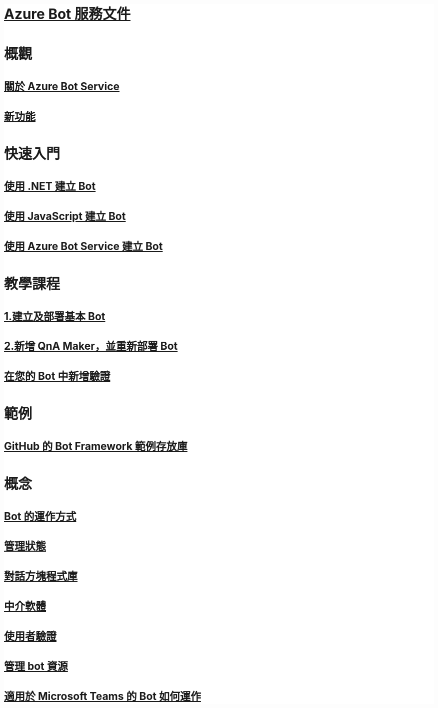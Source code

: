 # [Azure Bot 服務文件](index.yml)
# 概觀
## [關於 Azure Bot Service](bot-service-overview-introduction.md)
## [新功能](what-is-new.md)
# 快速入門
## [使用 .NET 建立 Bot](dotnet/bot-builder-dotnet-sdk-quickstart.md)
## [使用 JavaScript 建立 Bot](javascript/bot-builder-javascript-quickstart.md)
## [使用 Azure Bot Service 建立 Bot](v4sdk/abs-quickstart.md)
# 教學課程
## [1.建立及部署基本 Bot](v4sdk/bot-builder-tutorial-basic-deploy.md)
## [2.新增 QnA Maker，並重新部署 Bot](v4sdk/bot-builder-tutorial-add-qna.md)
## [在您的 Bot 中新增驗證](bot-builder-tutorial-authentication.md)
# 範例
## [GitHub 的 Bot Framework 範例存放庫](https://github.com/Microsoft/BotBuilder-Samples/blob/master/README.md)
# 概念
## [Bot 的運作方式](v4sdk/bot-builder-basics.md)
## [管理狀態](v4sdk/bot-builder-concept-state.md)
## [對話方塊程式庫](v4sdk/bot-builder-concept-dialog.md)
## [中介軟體](v4sdk/bot-builder-concept-middleware.md)
## [使用者驗證](v4sdk/bot-builder-concept-authentication.md)
## [管理 bot 資源](v4sdk/bot-file-basics.md)
## [適用於 Microsoft Teams 的 Bot 如何運作](v4sdk/bot-builder-basics-teams.md)
